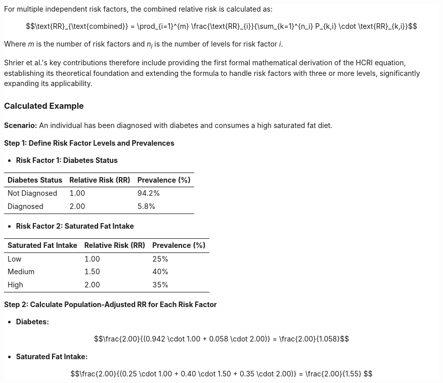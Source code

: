 For multiple independent risk factors, the combined relative risk is calculated as:

```math
\text{RR}_{\text{combined}} = \prod_{i=1}^{m} \frac{\text{RR}_{i}}{\sum_{k=1}^{n_i} P_{k,i} \cdot \text{RR}_{k,i}}
```

Where $m$ is the number of risk factors and $n_i$ is the number of levels for risk factor $i$.

Shrier et al.'s key contributions therefore include providing the first formal mathematical derivation of the HCRI equation, establishing its theoretical foundation and extending the formula to handle risk factors with three or more levels, significantly expanding its applicability.


### Calculated Example

**Scenario:** An individual has been diagnosed with diabetes and consumes a high saturated fat diet.

**Step 1: Define Risk Factor Levels and Prevalences**

- **Risk Factor 1: Diabetes Status**

<div align="center">

| Diabetes Status | Relative Risk (RR) | Prevalence (%) |
|-----------------|--------------------|----------------|
| Not Diagnosed   | 1.00               | 94.2%          |
| Diagnosed       | 2.00               | 5.8%           |

</div>

- **Risk Factor 2: Saturated Fat Intake**

<div align="center">

| Saturated Fat Intake | Relative Risk (RR) | Prevalence (%) |
|----------------------|--------------------|----------------|
| Low                  | 1.00               | 25%            |
| Medium               | 1.50               | 40%            |
| High                 | 2.00               | 35%            |

</div>


**Step 2: Calculate Population-Adjusted RR for Each Risk Factor**

- **Diabetes:**
```math
\frac{2.00}{(0.942 \cdot 1.00 + 0.058 \cdot 2.00)} = \frac{2.00}{1.058}
```

- **Saturated Fat Intake:**
```math
\frac{2.00}{(0.25 \cdot 1.00 + 0.40 \cdot 1.50 + 0.35 \cdot 2.00)} = \frac{2.00}{1.55} 
```
